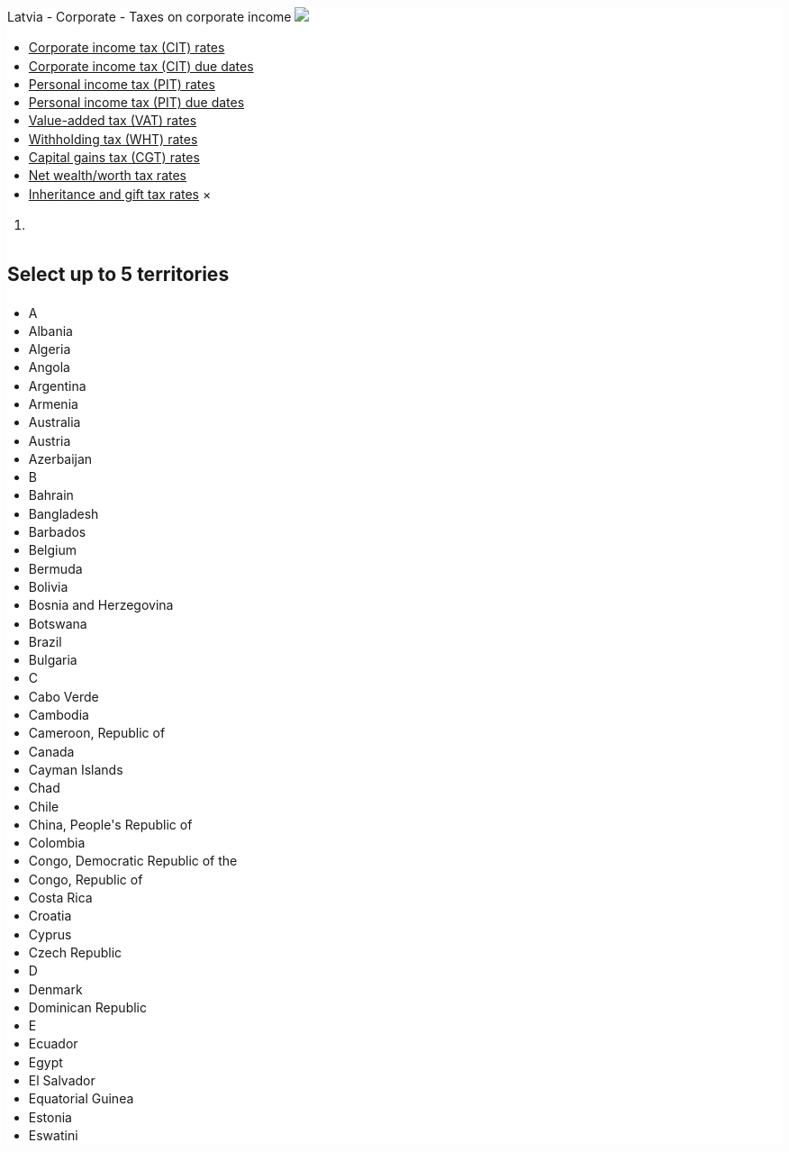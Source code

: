 Latvia - Corporate - Taxes on corporate income
[![](-/media/world-wide-tax-summaries/dev/new-pwclogo.ashx%3Frev=857d31d9188a45cb89c2a139fca9bbc2&revision=857d31d9-188a-45cb-89c2-a139fca9bbc2&hash=185803B13B63A76ED59B9489B23256389302FCC5)](index.html)
+ [Corporate income tax (CIT) rates](quick-charts/corporate-income-tax-cit-rates.html)
+ [Corporate income tax (CIT) due dates](quick-charts/corporate-income-tax-cit-due-dates.html)
+ [Personal income tax (PIT) rates](quick-charts/personal-income-tax-pit-rates.html)
+ [Personal income tax (PIT) due dates](quick-charts/personal-income-tax-pit-due-dates.html)
+ [Value-added tax (VAT) rates](quick-charts/value-added-tax-vat-rates.html)
+ [Withholding tax (WHT) rates](quick-charts/withholding-tax-wht-rates.html)
+ [Capital gains tax (CGT) rates](quick-charts/capital-gains-tax-cgt-rates.html)
+ [Net wealth/worth tax rates](quick-charts/net-wealth-worth-tax-rates.html)
+ [Inheritance and gift tax rates](quick-charts/inheritance-and-gift-tax-rates.html)
×
1.
## Select up to 5 territories
* A
* Albania
* Algeria
* Angola
* Argentina
* Armenia
* Australia
* Austria
* Azerbaijan
* B
* Bahrain
* Bangladesh
* Barbados
* Belgium
* Bermuda
* Bolivia
* Bosnia and Herzegovina
* Botswana
* Brazil
* Bulgaria
* C
* Cabo Verde
* Cambodia
* Cameroon, Republic of
* Canada
* Cayman Islands
* Chad
* Chile
* China, People's Republic of
* Colombia
* Congo, Democratic Republic of the
* Congo, Republic of
* Costa Rica
* Croatia
* Cyprus
* Czech Republic
* D
* Denmark
* Dominican Republic
* E
* Ecuador
* Egypt
* El Salvador
* Equatorial Guinea
* Estonia
* Eswatini